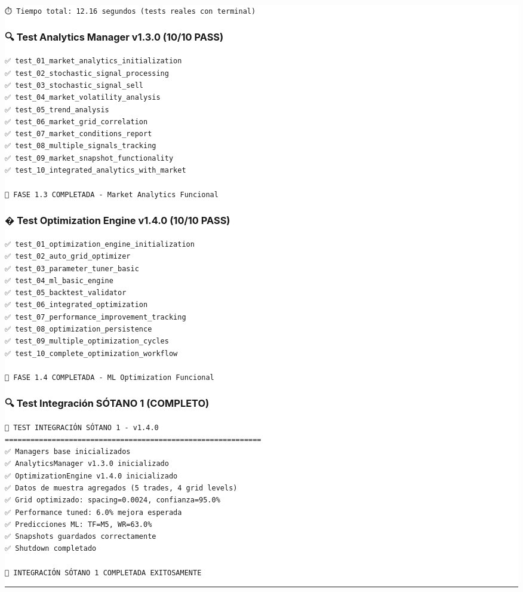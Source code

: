 ```
⏱️ Tiempo total: 12.16 segundos (tests reales con terminal)
```

### **🔍 Test Analytics Manager v1.3.0 (10/10 PASS)**
```
✅ test_01_market_analytics_initialization
✅ test_02_stochastic_signal_processing
✅ test_03_stochastic_signal_sell
✅ test_04_market_volatility_analysis
✅ test_05_trend_analysis
✅ test_06_market_grid_correlation
✅ test_07_market_conditions_report
✅ test_08_multiple_signals_tracking
✅ test_09_market_snapshot_functionality
✅ test_10_integrated_analytics_with_market

🎯 FASE 1.3 COMPLETADA - Market Analytics Funcional
```

### **� Test Optimization Engine v1.4.0 (10/10 PASS)**
```
✅ test_01_optimization_engine_initialization
✅ test_02_auto_grid_optimizer
✅ test_03_parameter_tuner_basic
✅ test_04_ml_basic_engine
✅ test_05_backtest_validator
✅ test_06_integrated_optimization
✅ test_07_performance_improvement_tracking
✅ test_08_optimization_persistence
✅ test_09_multiple_optimization_cycles
✅ test_10_complete_optimization_workflow

🎯 FASE 1.4 COMPLETADA - ML Optimization Funcional
```

### **🔍 Test Integración SÓTANO 1 (COMPLETO)**
```
🧪 TEST INTEGRACIÓN SÓTANO 1 - v1.4.0
============================================================
✅ Managers base inicializados
✅ AnalyticsManager v1.3.0 inicializado
✅ OptimizationEngine v1.4.0 inicializado
✅ Datos de muestra agregados (5 trades, 4 grid levels)
✅ Grid optimizado: spacing=0.0024, confianza=95.0%
✅ Performance tuned: 6.0% mejora esperada
✅ Predicciones ML: TF=M5, WR=63.0%
✅ Snapshots guardados correctamente
✅ Shutdown completado

🎯 INTEGRACIÓN SÓTANO 1 COMPLETADA EXITOSAMENTE
```

---